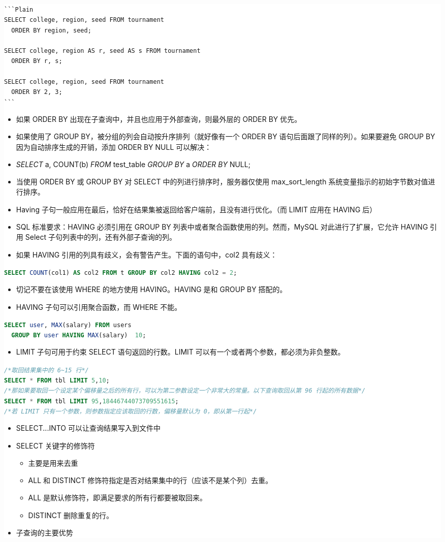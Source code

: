     ```Plain
    SELECT college, region, seed FROM tournament
      ORDER BY region, seed;
    
    SELECT college, region AS r, seed AS s FROM tournament
      ORDER BY r, s;
    
    SELECT college, region, seed FROM tournament
      ORDER BY 2, 3;
    ```

  - 如果 ORDER BY 出现在子查询中，并且也应用于外部查询，则最外层的 ORDER BY 优先。
  
  - 如果使用了 GROUP BY，被分组的列会自动按升序排列（就好像有一个 ORDER BY 语句后面跟了同样的列）。如果要避免 GROUP BY 因为自动排序生成的开销，添加 ORDER BY NULL 可以解决：
  
  - *SELECT* a, COUNT(b) *FROM* test_table *GROUP* *BY* a *ORDER* *BY* NULL;
- 当使用 ORDER BY 或 GROUP BY 对 SELECT 中的列进行排序时，服务器仅使用 max_sort_length 系统变量指示的初始字节数对值进行排序。

- Having 子句一般应用在最后，恰好在结果集被返回给客户端前，且没有进行优化。（而 LIMIT 应用在 HAVING 后）

- SQL 标准要求：HAVING 必须引用在 GROUP BY 列表中或者聚合函数使用的列。然而，MySQL 对此进行了扩展，它允许 HAVING 引用 Select 子句列表中的列，还有外部子查询的列。

- 如果 HAVING 引用的列具有歧义，会有警告产生。下面的语句中，col2 具有歧义：

```sql
SELECT COUNT(col1) AS col2 FROM t GROUP BY col2 HAVING col2 = 2;
```

- 切记不要在该使用 WHERE 的地方使用 HAVING。HAVING 是和 GROUP BY 搭配的。

- HAVING 子句可以引用聚合函数，而 WHERE 不能。

```sql
SELECT user, MAX(salary) FROM users
  GROUP BY user HAVING MAX(salary)  10;
```

- LIMIT 子句可用于约束 SELECT 语句返回的行数。LIMIT 可以有一个或者两个参数，都必须为非负整数。

```sql
/*取回结果集中的 6~15 行*/
SELECT * FROM tbl LIMIT 5,10;
/*那如果要取回一个设定某个偏移量之后的所有行，可以为第二参数设定一个非常大的常量。以下查询取回从第 96 行起的所有数据*/
SELECT * FROM tbl LIMIT 95,18446744073709551615;
/*若 LIMIT 只有一个参数，则参数指定应该取回的行数，偏移量默认为 0，即从第一行起*/
```

- SELECT...INTO 可以让查询结果写入到文件中

- SELECT 关键字的修饰符

  - 主要是用来去重

  - ALL 和 DISTINCT 修饰符指定是否对结果集中的行（应该不是某个列）去重。

  - ALL 是默认修饰符，即满足要求的所有行都要被取回来。

  - DISTINCT 删除重复的行。

- 子查询的主要优势
